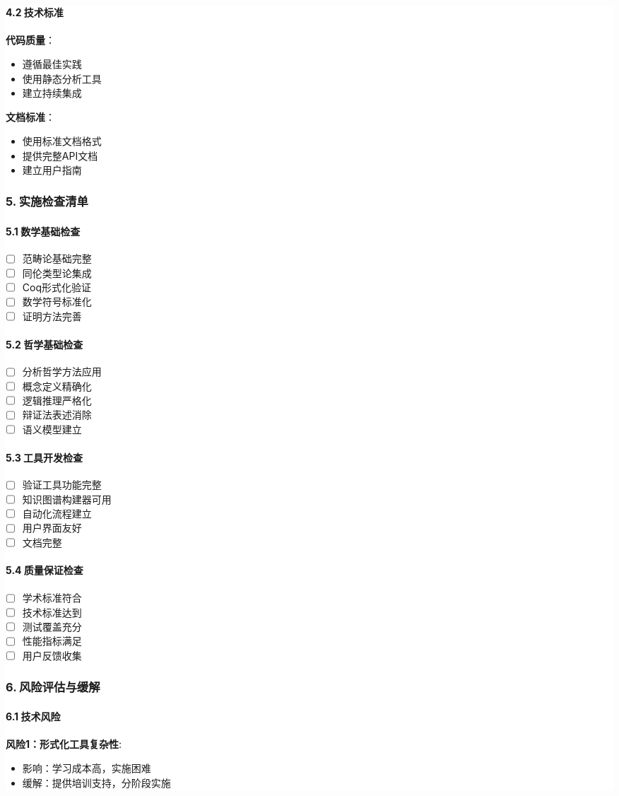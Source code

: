 #### 4.2 技术标准

**代码质量**：

- 遵循最佳实践
- 使用静态分析工具
- 建立持续集成

**文档标准**：

- 使用标准文档格式
- 提供完整API文档
- 建立用户指南

### 5. 实施检查清单

#### 5.1 数学基础检查

- [ ] 范畴论基础完整
- [ ] 同伦类型论集成
- [ ] Coq形式化验证
- [ ] 数学符号标准化
- [ ] 证明方法完善

#### 5.2 哲学基础检查

- [ ] 分析哲学方法应用
- [ ] 概念定义精确化
- [ ] 逻辑推理严格化
- [ ] 辩证法表述消除
- [ ] 语义模型建立

#### 5.3 工具开发检查

- [ ] 验证工具功能完整
- [ ] 知识图谱构建器可用
- [ ] 自动化流程建立
- [ ] 用户界面友好
- [ ] 文档完整

#### 5.4 质量保证检查

- [ ] 学术标准符合
- [ ] 技术标准达到
- [ ] 测试覆盖充分
- [ ] 性能指标满足
- [ ] 用户反馈收集

### 6. 风险评估与缓解

#### 6.1 技术风险

**风险1：形式化工具复杂性**:

- 影响：学习成本高，实施困难
- 缓解：提供培训支持，分阶段实施
